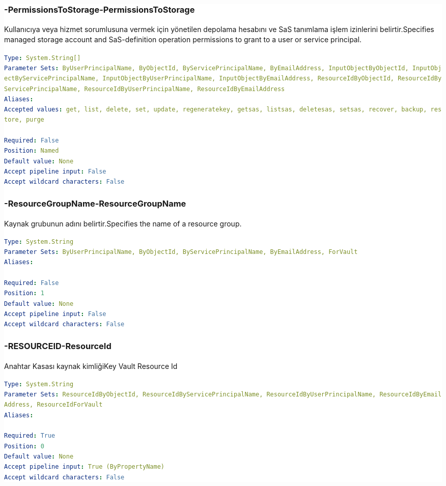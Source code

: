 ### <span data-ttu-id="ddca3-240">-PermissionsToStorage</span><span class="sxs-lookup"><span data-stu-id="ddca3-240">-PermissionsToStorage</span></span>
<span data-ttu-id="ddca3-241">Kullanıcıya veya hizmet sorumlusuna vermek için yönetilen depolama hesabını ve SaS tanımlama işlem izinlerini belirtir.</span><span class="sxs-lookup"><span data-stu-id="ddca3-241">Specifies managed storage account and SaS-definition operation permissions to grant to a user or service principal.</span></span>

```yaml
Type: System.String[]
Parameter Sets: ByUserPrincipalName, ByObjectId, ByServicePrincipalName, ByEmailAddress, InputObjectByObjectId, InputObjectByServicePrincipalName, InputObjectByUserPrincipalName, InputObjectByEmailAddress, ResourceIdByObjectId, ResourceIdByServicePrincipalName, ResourceIdByUserPrincipalName, ResourceIdByEmailAddress
Aliases:
Accepted values: get, list, delete, set, update, regeneratekey, getsas, listsas, deletesas, setsas, recover, backup, restore, purge

Required: False
Position: Named
Default value: None
Accept pipeline input: False
Accept wildcard characters: False
```

### <span data-ttu-id="ddca3-242">-ResourceGroupName</span><span class="sxs-lookup"><span data-stu-id="ddca3-242">-ResourceGroupName</span></span>
<span data-ttu-id="ddca3-243">Kaynak grubunun adını belirtir.</span><span class="sxs-lookup"><span data-stu-id="ddca3-243">Specifies the name of a resource group.</span></span>

```yaml
Type: System.String
Parameter Sets: ByUserPrincipalName, ByObjectId, ByServicePrincipalName, ByEmailAddress, ForVault
Aliases:

Required: False
Position: 1
Default value: None
Accept pipeline input: False
Accept wildcard characters: False
```

### <span data-ttu-id="ddca3-244">-RESOURCEID</span><span class="sxs-lookup"><span data-stu-id="ddca3-244">-ResourceId</span></span>
<span data-ttu-id="ddca3-245">Anahtar Kasası kaynak kimliği</span><span class="sxs-lookup"><span data-stu-id="ddca3-245">Key Vault Resource Id</span></span>

```yaml
Type: System.String
Parameter Sets: ResourceIdByObjectId, ResourceIdByServicePrincipalName, ResourceIdByUserPrincipalName, ResourceIdByEmailAddress, ResourceIdForVault
Aliases:

Required: True
Position: 0
Default value: None
Accept pipeline input: True (ByPropertyName)
Accept wildcard characters: False
```
